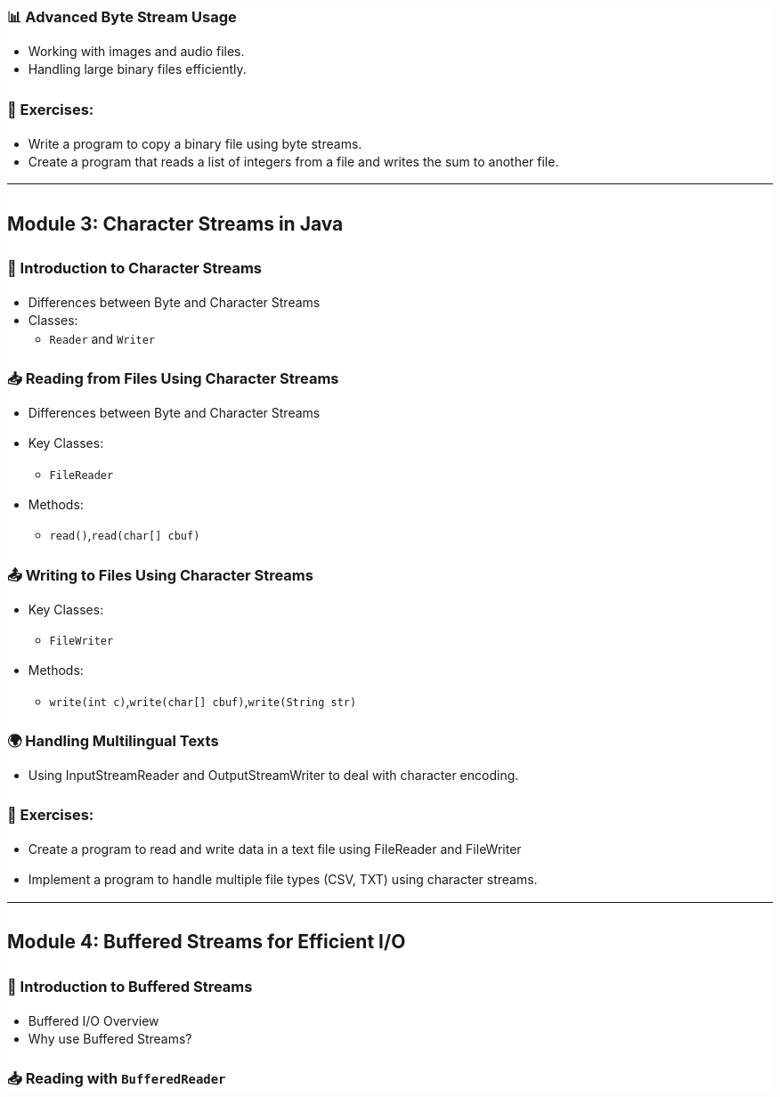 ### 📊 Advanced Byte Stream Usage
- Working with images and audio files.
- Handling large binary files efficiently.
### 🔨 Exercises:
- Write a program to copy a binary file using byte streams.
- Create a program that reads a list of integers from a file and writes the sum to another file.
---
## **Module 3: Character Streams in Java**
### 🚀 Introduction to Character Streams
- Differences between Byte and Character Streams
- Classes:
  - `Reader` and `Writer`

### 📥 Reading from Files Using Character Streams

- Differences between Byte and Character Streams

- Key Classes:
  - `FileReader`

- Methods:
  - `read()`,`read(char[] cbuf)`

### 📤 Writing to Files Using Character Streams

- Key Classes:
  - `FileWriter`
  
- Methods:
  - `write(int c)`,`write(char[] cbuf)`,`write(String str)`

### 🌍 Handling Multilingual Texts

- Using InputStreamReader and OutputStreamWriter to deal with character encoding.

### 🔨 Exercises:

- Create a program to read and write data in a text file using FileReader and FileWriter

- Implement a program to handle multiple file types (CSV, TXT) using character streams.

---
## Module 4: Buffered Streams for Efficient I/O

### 🚀 Introduction to Buffered Streams

- Buffered I/O Overview
- Why use Buffered Streams?

### 📥 Reading with `BufferedReader`
